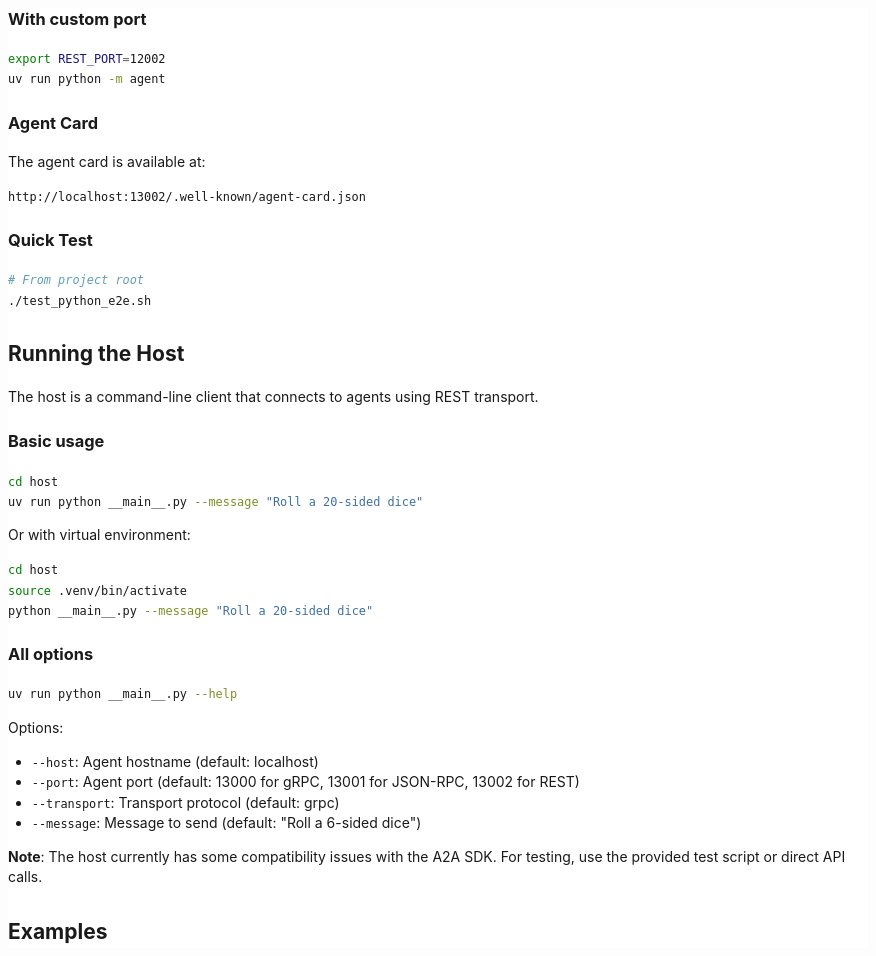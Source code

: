 ### With custom port

```bash
export REST_PORT=12002
uv run python -m agent
```

### Agent Card

The agent card is available at:
```
http://localhost:13002/.well-known/agent-card.json
```

### Quick Test

```bash
# From project root
./test_python_e2e.sh
```

## Running the Host

The host is a command-line client that connects to agents using REST transport.

### Basic usage

```bash
cd host
uv run python __main__.py --message "Roll a 20-sided dice"
```

Or with virtual environment:

```bash
cd host
source .venv/bin/activate
python __main__.py --message "Roll a 20-sided dice"
```

### All options

```bash
uv run python __main__.py --help
```

Options:
- `--host`: Agent hostname (default: localhost)
- `--port`: Agent port (default: 13000 for gRPC, 13001 for JSON-RPC, 13002 for REST)
- `--transport`: Transport protocol (default: grpc)
- `--message`: Message to send (default: "Roll a 6-sided dice")

**Note**: The host currently has some compatibility issues with the A2A SDK. For testing, use the provided test script or direct API calls.

## Examples
